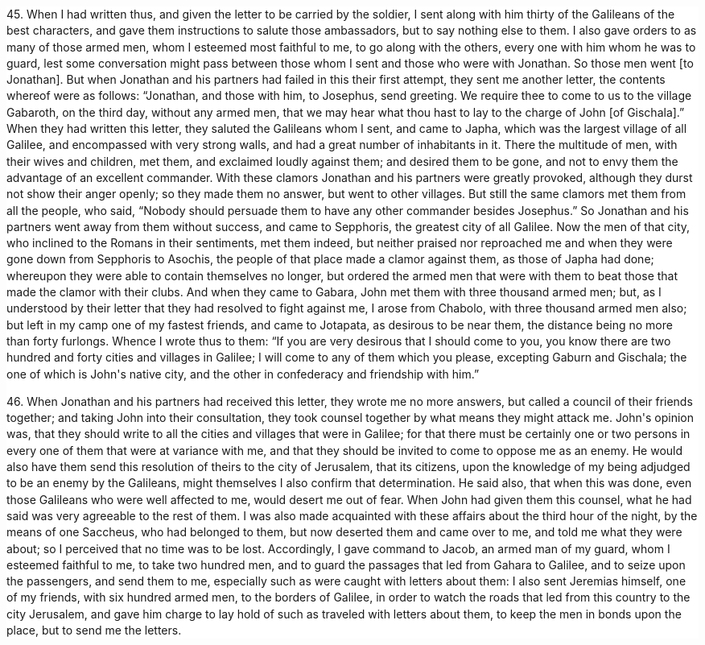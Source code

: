 <a id="v1_45"></a>45\. When I had written thus, and given the letter to be carried by the soldier, I sent along with him thirty of the Galileans of the best characters, and gave them instructions to salute those ambassadors, but to say nothing else to them. I also gave orders to as many of those armed men, whom I esteemed most faithful to me, to go along with the others, every one with him whom he was to guard, lest some conversation might pass between those whom I sent and those who were with Jonathan. So those men went \[to Jonathan\]. But when Jonathan and his partners had failed in this their first attempt, they sent me another letter, the contents whereof were as follows: “Jonathan, and those with him, to Josephus, send greeting. We require thee to come to us to the village Gabaroth, on the third day, without any armed men, that we may hear what thou hast to lay to the charge of John \[of Gischala\].” When they had written this letter, they saluted the Galileans whom I sent, and came to Japha, which was the largest village of all Galilee, and encompassed with very strong walls, and had a great number of inhabitants in it. There the multitude of men, with their wives and children, met them, and exclaimed loudly against them; and desired them to be gone, and not to envy them the advantage of an excellent commander. With these clamors Jonathan and his partners were greatly provoked, although they durst not show their anger openly; so they made them no answer, but went to other villages. But still the same clamors met them from all the people, who said, “Nobody should persuade them to have any other commander besides Josephus.” So Jonathan and his partners went away from them without success, and came to Sepphoris, the greatest city of all Galilee. Now the men of that city, who inclined to the Romans in their sentiments, met them indeed, but neither praised nor reproached me and when they were gone down from Sepphoris to Asochis, the people of that place made a clamor against them, as those of Japha had done; whereupon they were able to contain themselves no longer, but ordered the armed men that were with them to beat those that made the clamor with their clubs. And when they came to Gabara, John met them with three thousand armed men; but, as I understood by their letter that they had resolved to fight against me, I arose from Chabolo, with three thousand armed men also; but left in my camp one of my fastest friends, and came to Jotapata, as desirous to be near them, the distance being no more than forty furlongs. Whence I wrote thus to them: “If you are very desirous that I should come to you, you know there are two hundred and forty cities and villages in Galilee; I will come to any of them which you please, excepting Gaburn and Gischala; the one of which is John's native city, and the other in confederacy and friendship with him.”

<a id="v1_46"></a>46\. When Jonathan and his partners had received this letter, they wrote me no more answers, but called a council of their friends together; and taking John into their consultation, they took counsel together by what means they might attack me. John's opinion was, that they should write to all the cities and villages that were in Galilee; for that there must be certainly one or two persons in every one of them that were at variance with me, and that they should be invited to come to oppose me as an enemy. He would also have them send this resolution of theirs to the city of Jerusalem, that its citizens, upon the knowledge of my being adjudged to be an enemy by the Galileans, might themselves I also confirm that determination. He said also, that when this was done, even those Galileans who were well affected to me, would desert me out of fear. When John had given them this counsel, what he had said was very agreeable to the rest of them. I was also made acquainted with these affairs about the third hour of the night, by the means of one Saccheus, who had belonged to them, but now deserted them and came over to me, and told me what they were about; so I perceived that no time was to be lost. Accordingly, I gave command to Jacob, an armed man of my guard, whom I esteemed faithful to me, to take two hundred men, and to guard the passages that led from Gahara to Galilee, and to seize upon the passengers, and send them to me, especially such as were caught with letters about them: I also sent Jeremias himself, one of my friends, with six hundred armed men, to the borders of Galilee, in order to watch the roads that led from this country to the city Jerusalem, and gave him charge to lay hold of such as traveled with letters about them, to keep the men in bonds upon the place, but to send me the letters.
